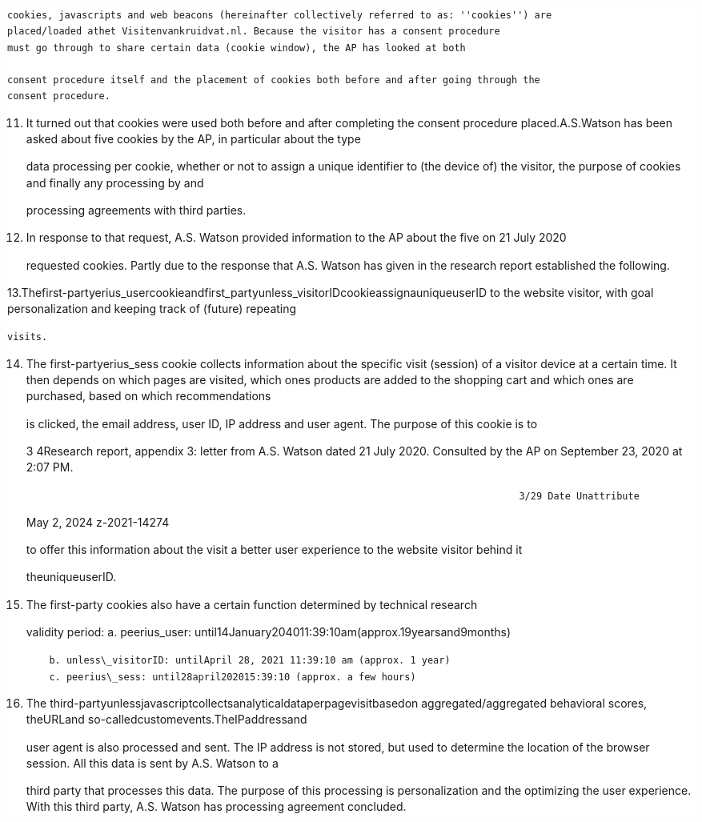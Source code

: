     cookies, javascripts and web beacons (hereinafter collectively referred to as: ''cookies'') are
    placed/loaded athet Visitenvankruidvat.nl. Because the visitor has a consent procedure
    must go through to share certain data (cookie window), the AP has looked at both

    consent procedure itself and the placement of cookies both before and after going through the
    consent procedure.

11. It turned out that cookies were used both before and after completing the consent procedure
    placed.A.S.Watson has been asked about five cookies by the AP, in particular about the type

    data processing per cookie, whether or not to assign a unique identifier to (the device
    of) the visitor, the purpose of cookies and finally any processing by and

    processing agreements with third parties.

12. In response to that request, A.S. Watson provided information to the AP about the five on 21 July 2020

    requested cookies. Partly due to the response that A.S. Watson has given in the
    research report established the following.

13.Thefirst-partyerius\_usercookieandfirst\_partyunless\_visitorIDcookieassignauniqueuserID
    to the website visitor, with goal personalization and keeping track of (future) repeating

    visits.

14. The first-partyerius\_sess cookie collects information about the specific visit (session) of a
    visitor device at a certain time. It then depends on which pages are visited, which ones
    products are added to the shopping cart and which ones are purchased, based on which recommendations

    is clicked, the email address, user ID, IP address and user agent. The purpose of this cookie is to

    3
    4Research report, appendix 3: letter from A.S. Watson dated 21 July 2020.
     Consulted by the AP on September 23, 2020 at 2:07 PM.

                                                                                              3/29 Date Unattribute
    May 2, 2024 z-2021-14274

    to offer this information about the visit a better user experience to the website visitor behind it

    theuniqueuserID.

15. The first-party cookies also have a certain function determined by technical research

    validity period:
            a. peerius\_user: until14January204011:39:10am(approx.19yearsand9months)

            b. unless\_visitorID: untilApril 28, 2021 11:39:10 am (approx. 1 year)
            c. peerius\_sess: until28april202015:39:10 (approx. a few hours)

16. The third-partyunlessjavascriptcollectsanalyticaldataperpagevisitbasedon
    aggregated/aggregated behavioral scores, theURLand so-calledcustomevents.TheIPaddressand

    user agent is also processed and sent. The IP address is not stored, but used to
    determine the location of the browser session. All this data is sent by A.S. Watson to a

    third party that processes this data. The purpose of this processing is personalization and the
    optimizing the user experience. With this third party, A.S. Watson has
    processing agreement concluded.
